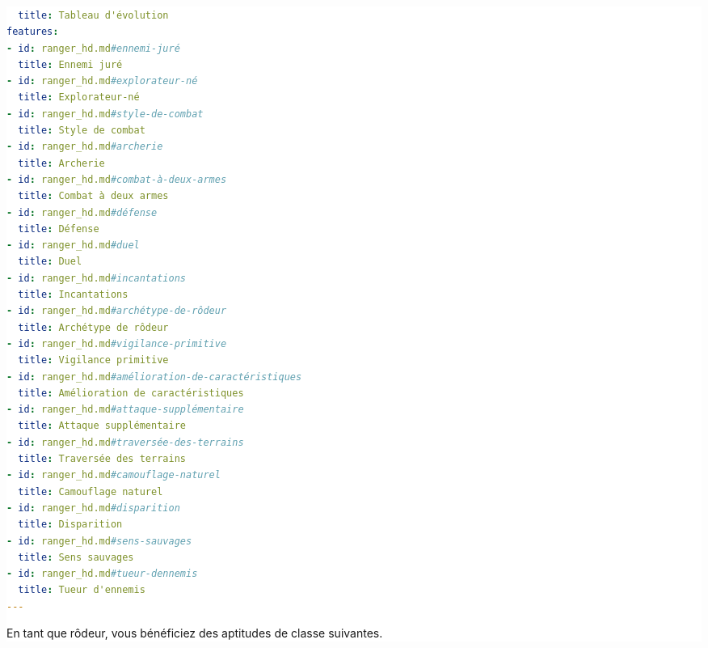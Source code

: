 ```yaml
  title: Tableau d'évolution
features:
- id: ranger_hd.md#ennemi-juré
  title: Ennemi juré
- id: ranger_hd.md#explorateur-né
  title: Explorateur-né
- id: ranger_hd.md#style-de-combat
  title: Style de combat
- id: ranger_hd.md#archerie
  title: Archerie
- id: ranger_hd.md#combat-à-deux-armes
  title: Combat à deux armes
- id: ranger_hd.md#défense
  title: Défense
- id: ranger_hd.md#duel
  title: Duel
- id: ranger_hd.md#incantations
  title: Incantations
- id: ranger_hd.md#archétype-de-rôdeur
  title: Archétype de rôdeur
- id: ranger_hd.md#vigilance-primitive
  title: Vigilance primitive
- id: ranger_hd.md#amélioration-de-caractéristiques
  title: Amélioration de caractéristiques
- id: ranger_hd.md#attaque-supplémentaire
  title: Attaque supplémentaire
- id: ranger_hd.md#traversée-des-terrains
  title: Traversée des terrains
- id: ranger_hd.md#camouflage-naturel
  title: Camouflage naturel
- id: ranger_hd.md#disparition
  title: Disparition
- id: ranger_hd.md#sens-sauvages
  title: Sens sauvages
- id: ranger_hd.md#tueur-dennemis
  title: Tueur d'ennemis
---
```


En tant que rôdeur, vous bénéficiez des aptitudes de classe suivantes.

